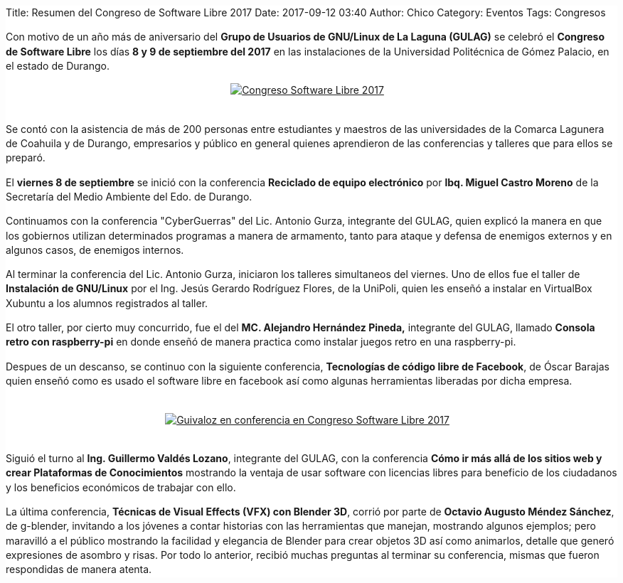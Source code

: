 Title: Resumen del Congreso de Software Libre 2017
Date: 2017-09-12 03:40
Author: Chico
Category: Eventos
Tags: Congresos

Con motivo de un año más de aniversario del **Grupo de Usuarios de GNU/Linux de La Laguna (GULAG)** se celebró el **Congreso de Software Libre** los días **8 y 9 de septiembre del 2017** en las instalaciones de la Universidad Politécnica de Gómez Palacio, en el estado de Durango.



<center>
<a class="img-responsive" href="{attach}2017-08-23-avances-congreso-2017/CongresoGulag2017.png"><img class="img-responsive" style="width:70%;height:auto;margin-right:12px;" src="{attach}2017-08-23-avances-congreso-2017/CongresoGulag2017.png" alt="Congreso Software Libre 2017" width="325" height="250"></a>
</center>

<br />

Se contó con la asistencia de más de 200 personas entre estudiantes y maestros de las universidades de la Comarca Lagunera de Coahuila y de Durango, empresarios y público en general quienes aprendieron de las conferencias y talleres que para ellos se preparó.

El **viernes 8 de septiembre** se inició con la conferencia **Reciclado de equipo electrónico** por __lbq. Miguel Castro Moreno__ de la Secretaría del Medio Ambiente del Edo. de Durango.

Continuamos con la conferencia "CyberGuerras" del Lic. Antonio Gurza, integrante del GULAG, quien explicó la manera en que los gobiernos utilizan determinados programas a manera de armamento, tanto para ataque y defensa de enemigos externos y en algunos casos, de enemigos internos.

Al terminar la conferencia del Lic. Antonio Gurza, iniciaron los talleres simultaneos del viernes. Uno de ellos fue el taller de **Instalación de GNU/Linux** por el Ing. Jesús Gerardo Rodríguez Flores, de la UniPoli, quien les enseñó a instalar en VirtualBox Xubuntu a los alumnos registrados al taller.

El otro taller, por cierto muy concurrido, fue el del __MC. Alejandro Hernández Pineda,__ integrante del GULAG, llamado **Consola retro con raspberry-pi** en donde enseñó de manera practica como instalar juegos retro en una raspberry-pi.

Despues de un descanso, se continuo con la siguiente conferencia, **Tecnologías de código libre de Facebook**, de Óscar Barajas quien enseñó como es usado el software libre en facebook así como algunas herramientas liberadas por dicha empresa.

<br />

<center>
<a class="img-responsive" href="{attach}2017-09-12-resumen-congreso-2017/Guivaloz.jpg"><img class="img-responsive" style="width:70%;height:auto;margin-right:12px;" src="{attach}2017-09-12-resumen-congreso-2017/Guivaloz.jpg" alt="Guivaloz en conferencia en Congreso Software Libre 2017" width="325" height="250"></a>
</center>

<br />



Siguió el turno al __Ing. Guillermo Valdés Lozano__, integrante del GULAG, con la conferencia **Cómo ir más allá de los sitios web y crear Plataformas de Conocimientos** mostrando la ventaja de usar software con licencias libres para beneficio de los ciudadanos y los beneficios económicos de trabajar con ello.

La última conferencia, **Técnicas de Visual Effects (VFX) con Blender 3D**, corrió por parte de __Octavio Augusto Méndez Sánchez__, de g-blender, invitando a los jóvenes a contar historias con las herramientas que manejan, mostrando algunos ejemplos; pero maravilló a el público mostrando la facilidad y elegancia de Blender para crear objetos 3D así como animarlos, detalle que generó expresiones de asombro y risas. Por todo lo anterior, recibió muchas preguntas al terminar su conferencia, mismas que fueron respondidas de manera atenta.
